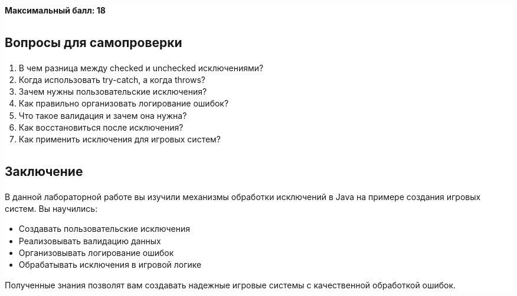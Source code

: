 **Максимальный балл: 18**

## Вопросы для самопроверки

1. В чем разница между checked и unchecked исключениями?
2. Когда использовать try-catch, а когда throws?
3. Зачем нужны пользовательские исключения?
4. Как правильно организовать логирование ошибок?
5. Что такое валидация и зачем она нужна?
6. Как восстановиться после исключения?
7. Как применить исключения для игровых систем?

## Заключение

В данной лабораторной работе вы изучили механизмы обработки исключений в Java на примере создания игровых систем. Вы научились:

- Создавать пользовательские исключения
- Реализовывать валидацию данных
- Организовывать логирование ошибок
- Обрабатывать исключения в игровой логике

Полученные знания позволят вам создавать надежные игровые системы с качественной обработкой ошибок.
